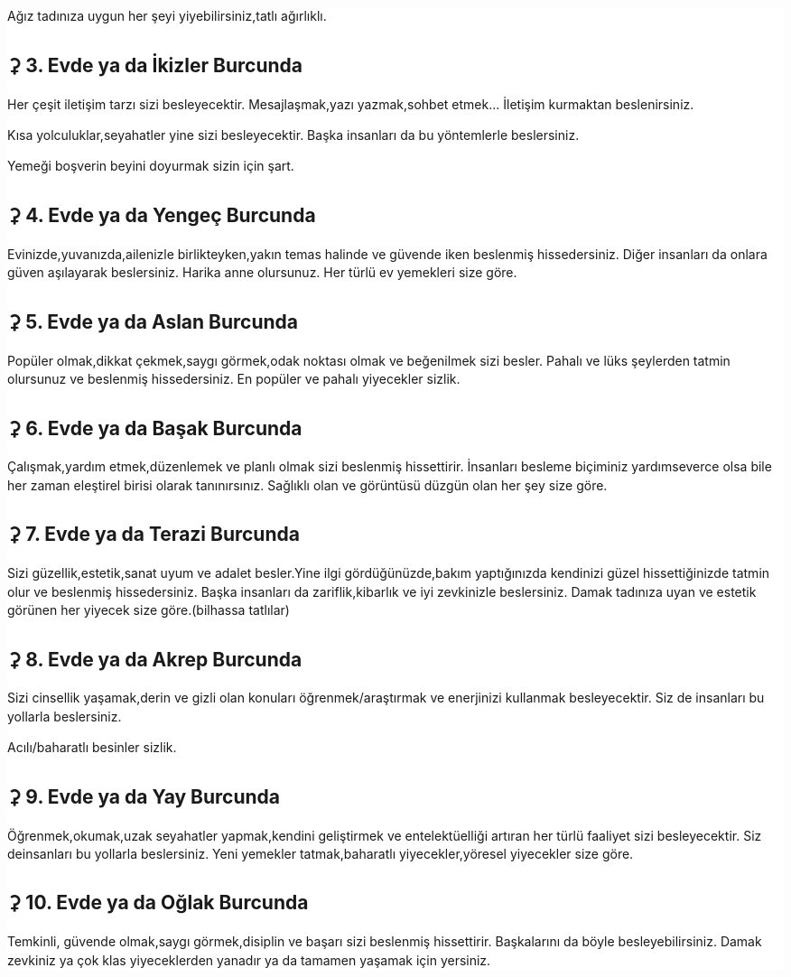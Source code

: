 Ağız tadınıza uygun her şeyi yiyebilirsiniz,tatlı ağırlıklı.

## ⚳ 3. Evde ya da İkizler Burcunda

Her çeşit iletişim tarzı sizi besleyecektir. Mesajlaşmak,yazı yazmak,sohbet etmek... İletişim kurmaktan beslenirsiniz.

Kısa yolculuklar,seyahatler yine sizi besleyecektir. Başka insanları da bu yöntemlerle beslersiniz. 

Yemeği boşverin beyini doyurmak sizin için şart.

## ⚳ 4. Evde ya da Yengeç Burcunda

Evinizde,yuvanızda,ailenizle birlikteyken,yakın temas halinde ve güvende iken beslenmiş hissedersiniz. Diğer insanları da onlara güven aşılayarak beslersiniz. Harika anne olursunuz. Her türlü ev yemekleri size göre.

## ⚳ 5. Evde ya da Aslan Burcunda

Popüler olmak,dikkat çekmek,saygı görmek,odak noktası olmak ve beğenilmek sizi besler. Pahalı ve lüks şeylerden tatmin olursunuz ve beslenmiş hissedersiniz. En popüler ve pahalı yiyecekler sizlik.

## ⚳ 6. Evde ya da Başak Burcunda

Çalışmak,yardım etmek,düzenlemek ve planlı olmak sizi beslenmiş hissettirir. İnsanları besleme biçiminiz yardımseverce olsa bile her zaman eleştirel birisi olarak tanınırsınız. Sağlıklı olan ve görüntüsü düzgün olan her şey size göre.

## ⚳ 7. Evde ya da Terazi Burcunda

Sizi güzellik,estetik,sanat uyum ve adalet besler.Yine ilgi gördüğünüzde,bakım yaptığınızda kendinizi güzel hissettiğinizde tatmin olur ve beslenmiş hissedersiniz. Başka insanları da zariflik,kibarlık ve iyi zevkinizle beslersiniz. Damak tadınıza uyan ve estetik görünen her yiyecek size göre.(bilhassa tatlılar)

## ⚳ 8. Evde ya da Akrep Burcunda

Sizi cinsellik yaşamak,derin ve gizli olan konuları öğrenmek/araştırmak ve enerjinizi kullanmak besleyecektir. Siz de insanları bu yollarla beslersiniz.

Acılı/baharatlı besinler sizlik.

## ⚳ 9. Evde ya da Yay Burcunda

Öğrenmek,okumak,uzak seyahatler yapmak,kendini geliştirmek ve entelektüelliği artıran her türlü faaliyet sizi besleyecektir. Siz deinsanları bu yollarla beslersiniz. Yeni yemekler tatmak,baharatlı yiyecekler,yöresel yiyecekler size göre.

## ⚳ 10. Evde ya da Oğlak Burcunda

Temkinli, güvende olmak,saygı görmek,disiplin ve başarı sizi beslenmiş hissettirir. Başkalarını da böyle besleyebilirsiniz. Damak zevkiniz ya çok klas yiyeceklerden yanadır ya da tamamen yaşamak için yersiniz.
